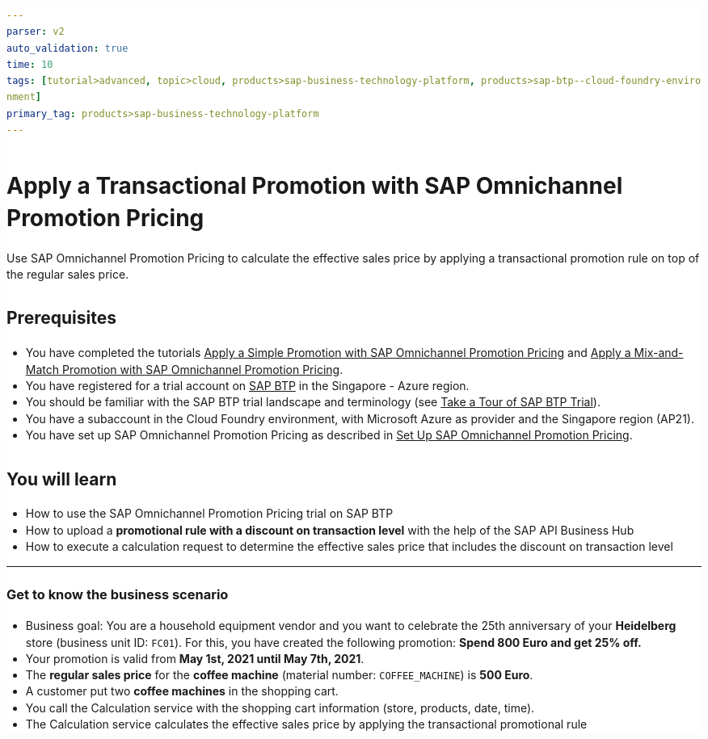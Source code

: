 ```yaml
---
parser: v2
auto_validation: true
time: 10
tags: [tutorial>advanced, topic>cloud, products>sap-business-technology-platform, products>sap-btp--cloud-foundry-environment]
primary_tag: products>sap-business-technology-platform
---
```


# Apply a Transactional Promotion with SAP Omnichannel Promotion Pricing
 Use SAP Omnichannel Promotion Pricing to calculate the effective sales price by applying a transactional promotion rule on top of the regular sales price.

## Prerequisites
- You have completed the tutorials [Apply a Simple Promotion with SAP Omnichannel Promotion Pricing](opps-basic-scenario) and [Apply a Mix-and-Match Promotion with SAP Omnichannel Promotion Pricing](opps-advanced-scenario-mixandmatch).
- You have registered for a trial account on [SAP BTP](hcp-create-trial-account) in the Singapore - Azure region.
- You should be familiar with the SAP BTP trial landscape and terminology (see [Take a Tour of SAP BTP Trial](cp-trial-quick-onboarding)).
- You have a subaccount in the Cloud Foundry environment, with Microsoft Azure as provider and the Singapore region (AP21).
- You have set up SAP Omnichannel Promotion Pricing as described in [Set Up SAP Omnichannel Promotion Pricing](opps-manual-setup).



## You will learn
- How to use the SAP Omnichannel Promotion Pricing trial on SAP BTP
- How to upload a **promotional rule with a discount on transaction level** with the help of the SAP API Business Hub
- How to execute a calculation request to determine the effective sales price that includes the discount on transaction level


---

### Get to know the business scenario


* Business goal: You are a household equipment vendor and you want to celebrate the 25th anniversary of your **Heidelberg** store (business unit ID: `FC01`). For this, you have created the following promotion: **Spend 800 Euro and get 25% off.**
* Your promotion is valid from **May 1st, 2021 until May 7th, 2021**.
* The **regular sales price** for the **coffee machine** (material number: `COFFEE_MACHINE`) is **500 Euro**.
* A customer put two **coffee machines** in the shopping cart.
* You call the Calculation service with the shopping cart information (store, products, date, time).
* The Calculation service calculates the effective sales price by applying the transactional promotional rule
